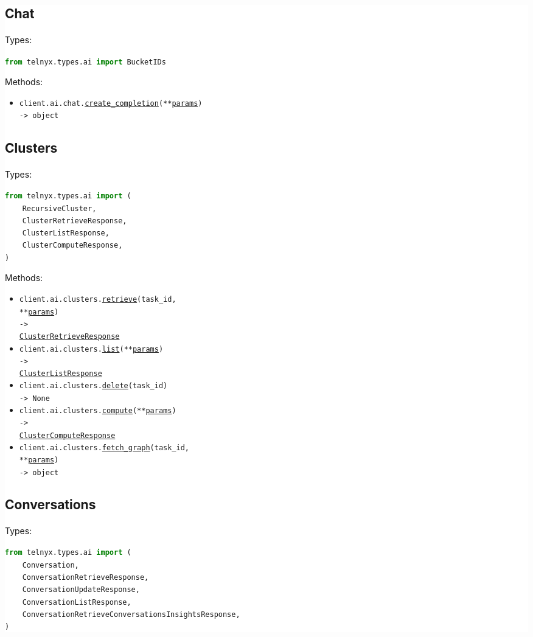 ## Chat

Types:

```python
from telnyx.types.ai import BucketIDs
```

Methods:

- <code title="post /ai/chat/completions">client.ai.chat.<a href="./src/telnyx/resources/ai/chat.py">create_completion</a>(\*\*<a href="src/telnyx/types/ai/chat_create_completion_params.py">params</a>) -> object</code>

## Clusters

Types:

```python
from telnyx.types.ai import (
    RecursiveCluster,
    ClusterRetrieveResponse,
    ClusterListResponse,
    ClusterComputeResponse,
)
```

Methods:

- <code title="get /ai/clusters/{task_id}">client.ai.clusters.<a href="./src/telnyx/resources/ai/clusters.py">retrieve</a>(task_id, \*\*<a href="src/telnyx/types/ai/cluster_retrieve_params.py">params</a>) -> <a href="./src/telnyx/types/ai/cluster_retrieve_response.py">ClusterRetrieveResponse</a></code>
- <code title="get /ai/clusters">client.ai.clusters.<a href="./src/telnyx/resources/ai/clusters.py">list</a>(\*\*<a href="src/telnyx/types/ai/cluster_list_params.py">params</a>) -> <a href="./src/telnyx/types/ai/cluster_list_response.py">ClusterListResponse</a></code>
- <code title="delete /ai/clusters/{task_id}">client.ai.clusters.<a href="./src/telnyx/resources/ai/clusters.py">delete</a>(task_id) -> None</code>
- <code title="post /ai/clusters">client.ai.clusters.<a href="./src/telnyx/resources/ai/clusters.py">compute</a>(\*\*<a href="src/telnyx/types/ai/cluster_compute_params.py">params</a>) -> <a href="./src/telnyx/types/ai/cluster_compute_response.py">ClusterComputeResponse</a></code>
- <code title="get /ai/clusters/{task_id}/graph">client.ai.clusters.<a href="./src/telnyx/resources/ai/clusters.py">fetch_graph</a>(task_id, \*\*<a href="src/telnyx/types/ai/cluster_fetch_graph_params.py">params</a>) -> object</code>

## Conversations

Types:

```python
from telnyx.types.ai import (
    Conversation,
    ConversationRetrieveResponse,
    ConversationUpdateResponse,
    ConversationListResponse,
    ConversationRetrieveConversationsInsightsResponse,
)
```
